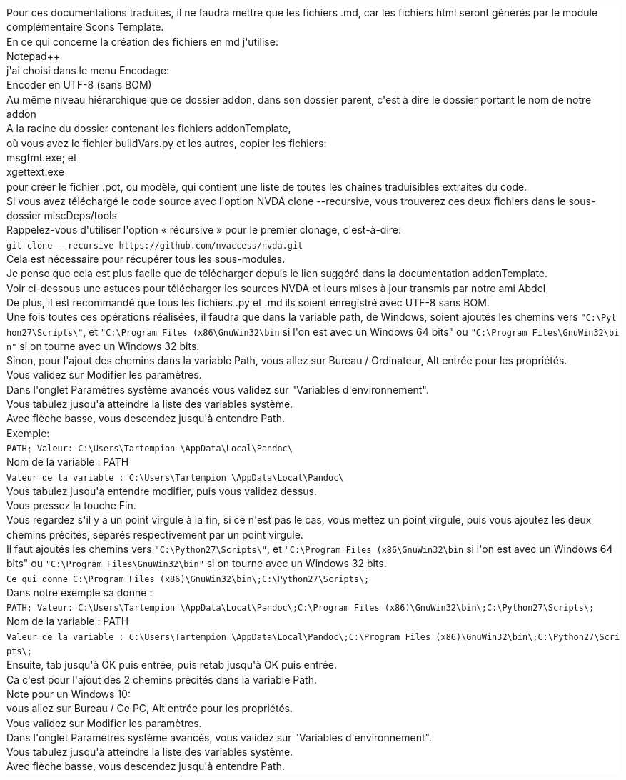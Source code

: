 Pour ces documentations traduites, il ne faudra mettre que les fichiers .md, car les fichiers html seront générés par le module complémentaire Scons Template.         
En ce qui concerne la création des fichiers en md                    j'utilise:                    
[Notepad++](http://notepad-plus-plus.org/)                          
j'ai choisi dans le menu Encodage:                     
Encoder en UTF-8 (sans BOM)                    
Au même niveau hiérarchique que ce dossier addon, dans son dossier parent, c'est à dire le dossier portant le nom de notre addon                     
A la racine du dossier contenant les fichiers addonTemplate,                     
où vous avez le fichier buildVars.py et les autres, copier les fichiers:                             
msgfmt.exe; et                    
xgettext.exe                         
pour créer le fichier .pot, ou modèle, qui contient une liste de toutes les chaînes traduisibles extraites du code.                       
Si vous avez téléchargé le code source avec l'option NVDA clone --recursive, vous trouverez ces deux fichiers dans le sous-dossier
miscDeps/tools                                 
Rappelez-vous d'utiliser l'option « récursive » pour le premier clonage, c'est-à-dire:                     
`git clone --recursive https://github.com/nvaccess/nvda.git`                                  
Cela est nécessaire pour récupérer tous les sous-modules.                    
Je pense que cela est plus facile que de télécharger depuis le lien suggéré dans la documentation addonTemplate.                            
Voir ci-dessous une astuces pour télécharger les sources NVDA et leurs mises à jour transmis par notre ami Abdel               
De plus, il est recommandé que tous les fichiers .py et .md ils soient enregistré avec UTF-8 sans BOM.                      
Une fois toutes ces opérations réalisées, il faudra que dans la variable path, de Windows, soient ajoutés les chemins vers `"C:\Python27\Scripts\"`, et `"C:\Program Files (x86\GnuWin32\bin` si l'on est avec un Windows 64 bits" ou `"C:\Program Files\GnuWin32\bin"` si on tourne avec un Windows 32 bits.        
Sinon, pour l'ajout des chemins dans la variable Path, vous allez  sur Bureau / Ordinateur, Alt entrée pour les propriétés.              
Vous  validez sur Modifier les paramètres.                     
Dans l'onglet Paramètres système avancés vous validez sur "Variables d'environnement".                       
Vous  tabulez jusqu'à atteindre la liste des variables système.           
Avec flèche basse, vous  descendez jusqu'à entendre Path.                 
Exemple:                  
`PATH; Valeur: C:\Users\Tartempion
\AppData\Local\Pandoc\`                 
Nom de la variable : PATH                  
`Valeur de la variable : C:\Users\Tartempion
\AppData\Local\Pandoc\`                      
Vous tabulez jusqu'à entendre modifier, puis vous  validez dessus.                
Vous  pressez la touche Fin.           
Vous regardez s'il y a un point virgule à la fin, si ce n'est pas le cas, vous mettez un point virgule, puis vous ajoutez les deux chemins précités, séparés respectivement par un point virgule.                  
Il faut ajoutés les chemins vers `"C:\Python27\Scripts\"`, et `"C:\Program Files (x86\GnuWin32\bin` si l'on est avec un Windows 64 bits" ou `"C:\Program Files\GnuWin32\bin"` si on tourne avec un Windows 32 bits.                 
`Ce qui donne C:\Program Files (x86)\GnuWin32\bin\;C:\Python27\Scripts\;`               
Dans notre exemple sa donne :                 
`PATH; Valeur: C:\Users\Tartempion
\AppData\Local\Pandoc\;C:\Program Files (x86)\GnuWin32\bin\;C:\Python27\Scripts\;`                 
Nom de la variable : PATH            
`Valeur de la variable : C:\Users\Tartempion
\AppData\Local\Pandoc\;C:\Program Files (x86)\GnuWin32\bin\;C:\Python27\Scripts\;`                      
Ensuite, tab jusqu'à OK puis entrée, puis retab jusqu'à OK puis entrée.                   
Ca c'est pour l'ajout des 2 chemins précités dans la variable Path.                         
Note pour un Windows 10:                            
vous allez sur Bureau / Ce PC, Alt entrée pour les propriétés.                 
Vous validez sur Modifier les paramètres.              
Dans l'onglet Paramètres système avancés, vous validez sur "Variables d'environnement".              
Vous tabulez jusqu'à atteindre la liste des variables système.                   
Avec flèche basse, vous descendez jusqu'à entendre Path.                 